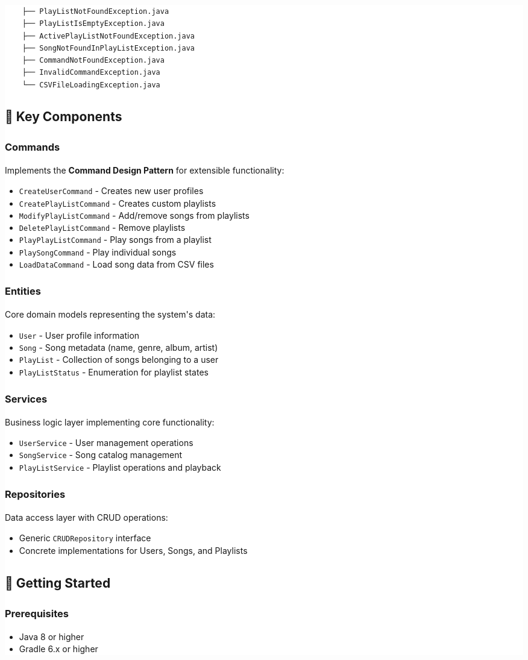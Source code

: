 ```
    ├── PlayListNotFoundException.java
    ├── PlayListIsEmptyException.java
    ├── ActivePlayListNotFoundException.java
    ├── SongNotFoundInPlayListException.java
    ├── CommandNotFoundException.java
    ├── InvalidCommandException.java
    └── CSVFileLoadingException.java
```

## 🎯 Key Components

### Commands

Implements the **Command Design Pattern** for extensible functionality:

- `CreateUserCommand` - Creates new user profiles
- `CreatePlayListCommand` - Creates custom playlists
- `ModifyPlayListCommand` - Add/remove songs from playlists
- `DeletePlayListCommand` - Remove playlists
- `PlayPlayListCommand` - Play songs from a playlist
- `PlaySongCommand` - Play individual songs
- `LoadDataCommand` - Load song data from CSV files

### Entities

Core domain models representing the system's data:

- `User` - User profile information
- `Song` - Song metadata (name, genre, album, artist)
- `PlayList` - Collection of songs belonging to a user
- `PlayListStatus` - Enumeration for playlist states

### Services

Business logic layer implementing core functionality:

- `UserService` - User management operations
- `SongService` - Song catalog management
- `PlayListService` - Playlist operations and playback

### Repositories

Data access layer with CRUD operations:

- Generic `CRUDRepository` interface
- Concrete implementations for Users, Songs, and Playlists

## 🚀 Getting Started

### Prerequisites

- Java 8 or higher
- Gradle 6.x or higher
